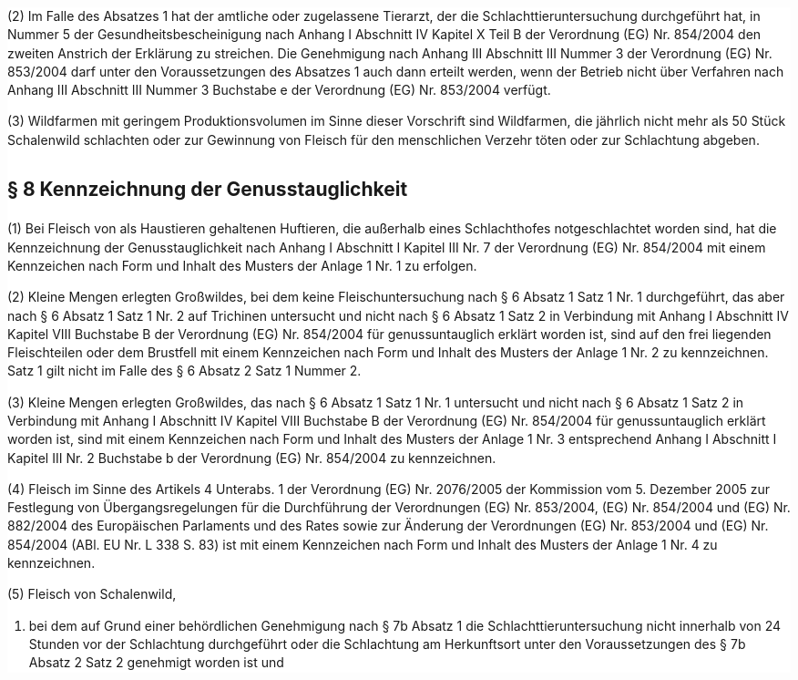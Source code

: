 (2) Im Falle des Absatzes 1 hat der amtliche oder zugelassene
Tierarzt, der die Schlachttieruntersuchung durchgeführt hat, in Nummer
5 der Gesundheitsbescheinigung nach Anhang I Abschnitt IV Kapitel X
Teil B der Verordnung (EG) Nr. 854/2004 den zweiten Anstrich der
Erklärung zu streichen. Die Genehmigung nach Anhang III Abschnitt III
Nummer 3 der Verordnung (EG) Nr. 853/2004 darf unter den
Voraussetzungen des Absatzes 1 auch dann erteilt werden, wenn der
Betrieb nicht über Verfahren nach Anhang III Abschnitt III Nummer 3
Buchstabe e der Verordnung (EG) Nr. 853/2004 verfügt.

(3) Wildfarmen mit geringem Produktionsvolumen im Sinne dieser
Vorschrift sind Wildfarmen, die jährlich nicht mehr als 50 Stück
Schalenwild schlachten oder zur Gewinnung von Fleisch für den
menschlichen Verzehr töten oder zur Schlachtung abgeben.


## § 8 Kennzeichnung der Genusstauglichkeit

(1) Bei Fleisch von als Haustieren gehaltenen Huftieren, die außerhalb
eines Schlachthofes notgeschlachtet worden sind, hat die Kennzeichnung
der Genusstauglichkeit nach Anhang I Abschnitt I Kapitel III Nr. 7 der
Verordnung (EG) Nr. 854/2004 mit einem Kennzeichen nach Form und
Inhalt des Musters der Anlage 1 Nr. 1 zu erfolgen.

(2) Kleine Mengen erlegten Großwildes, bei dem keine
Fleischuntersuchung nach § 6 Absatz 1 Satz 1 Nr. 1 durchgeführt, das
aber nach § 6 Absatz 1 Satz 1 Nr. 2 auf Trichinen untersucht und nicht
nach § 6 Absatz 1 Satz 2 in Verbindung mit Anhang I Abschnitt IV
Kapitel VIII Buchstabe B der Verordnung (EG) Nr. 854/2004 für
genussuntauglich erklärt worden ist, sind auf den frei liegenden
Fleischteilen oder dem Brustfell mit einem Kennzeichen nach Form und
Inhalt des Musters der Anlage 1 Nr. 2 zu kennzeichnen. Satz 1 gilt
nicht im Falle des § 6 Absatz 2 Satz 1 Nummer 2.

(3) Kleine Mengen erlegten Großwildes, das nach § 6 Absatz 1 Satz 1
Nr. 1 untersucht und nicht nach § 6 Absatz 1 Satz 2 in Verbindung mit
Anhang I Abschnitt IV Kapitel VIII Buchstabe B der Verordnung (EG) Nr.
854/2004 für genussuntauglich erklärt worden ist, sind mit einem
Kennzeichen nach Form und Inhalt des Musters der Anlage 1 Nr. 3
entsprechend Anhang I Abschnitt I Kapitel III Nr. 2 Buchstabe b der
Verordnung (EG) Nr. 854/2004 zu kennzeichnen.

(4) Fleisch im Sinne des Artikels 4 Unterabs. 1 der Verordnung (EG)
Nr. 2076/2005 der Kommission vom 5. Dezember 2005 zur Festlegung von
Übergangsregelungen für die Durchführung der Verordnungen (EG) Nr.
853/2004, (EG) Nr. 854/2004 und (EG) Nr. 882/2004 des Europäischen
Parlaments und des Rates sowie zur Änderung der Verordnungen (EG) Nr.
853/2004 und (EG) Nr. 854/2004 (ABl. EU Nr. L 338 S. 83) ist mit einem
Kennzeichen nach Form und Inhalt des Musters der Anlage 1 Nr. 4 zu
kennzeichnen.

(5) Fleisch von Schalenwild,

1.  bei dem auf Grund einer behördlichen Genehmigung nach § 7b Absatz 1
    die Schlachttieruntersuchung nicht innerhalb von 24 Stunden vor der
    Schlachtung durchgeführt oder die Schlachtung am Herkunftsort unter
    den Voraussetzungen des § 7b Absatz 2 Satz 2 genehmigt worden ist und
